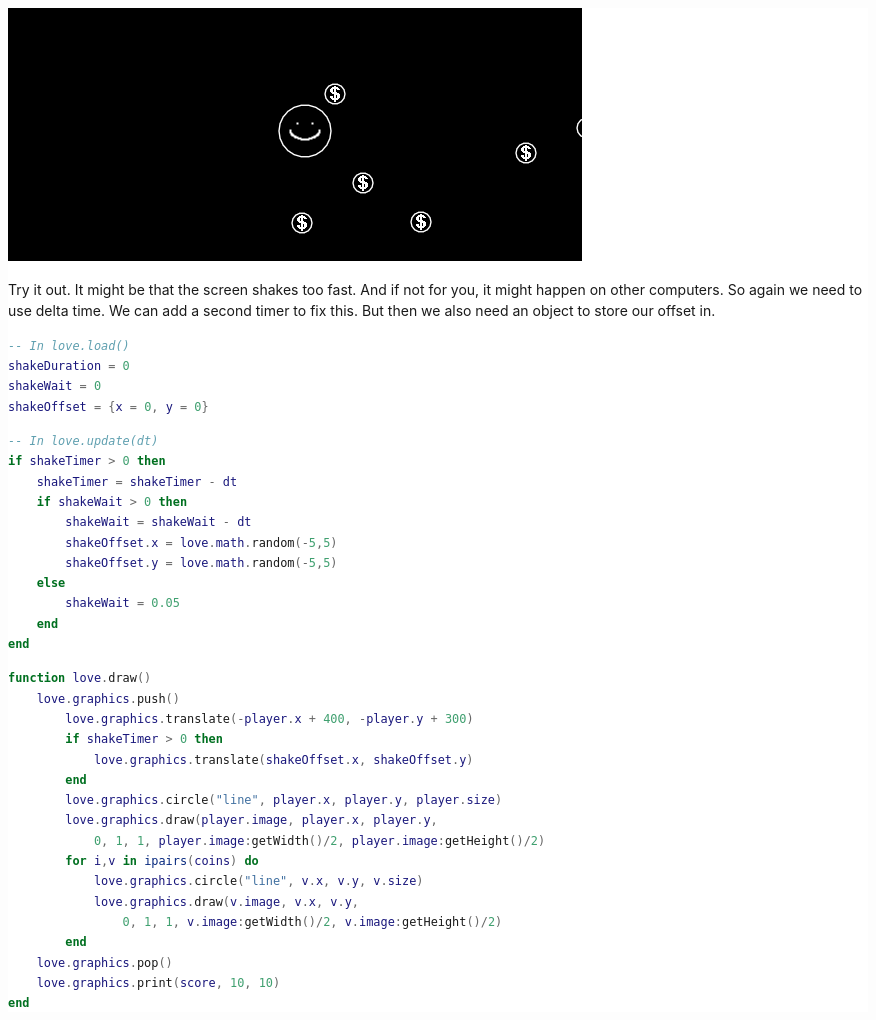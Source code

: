 ![](/images/book/22/shake.gif)

Try it out. It might be that the screen shakes too fast. And if not for you, it might happen on other computers. So again we need to use delta time. We can add a second timer to fix this. But then we also need an object to store our offset in.

```lua
-- In love.load()
shakeDuration = 0
shakeWait = 0
shakeOffset = {x = 0, y = 0}
```

```lua
-- In love.update(dt)
if shakeTimer > 0 then
	shakeTimer = shakeTimer - dt
	if shakeWait > 0 then
		shakeWait = shakeWait - dt
		shakeOffset.x = love.math.random(-5,5)
		shakeOffset.y = love.math.random(-5,5)
	else
		shakeWait = 0.05
	end
end
```

```lua
function love.draw()
	love.graphics.push()
		love.graphics.translate(-player.x + 400, -player.y + 300)
		if shakeTimer > 0 then
			love.graphics.translate(shakeOffset.x, shakeOffset.y)
		end
		love.graphics.circle("line", player.x, player.y, player.size)
		love.graphics.draw(player.image, player.x, player.y,
			0, 1, 1, player.image:getWidth()/2, player.image:getHeight()/2)
		for i,v in ipairs(coins) do
			love.graphics.circle("line", v.x, v.y, v.size)
			love.graphics.draw(v.image, v.x, v.y,
				0, 1, 1, v.image:getWidth()/2, v.image:getHeight()/2)
		end
	love.graphics.pop()
	love.graphics.print(score, 10, 10)
end
```
